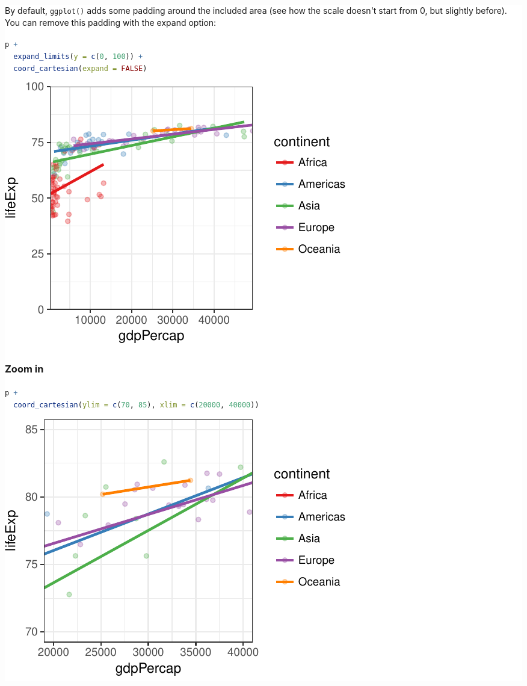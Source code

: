 By default, `ggplot()` adds some padding around the included area (see how the scale doesn't start from 0, but slightly before). 
You can remove this padding with the expand option:


```r
p +
  expand_limits(y = c(0, 100)) +
  coord_cartesian(expand = FALSE)
```

![](05_fine_tuning_plots_files/figure-latex/unnamed-chunk-5-1.pdf) 


### Zoom in


```r
p +
  coord_cartesian(ylim = c(70, 85), xlim = c(20000, 40000))
```

![](05_fine_tuning_plots_files/figure-latex/unnamed-chunk-6-1.pdf) 